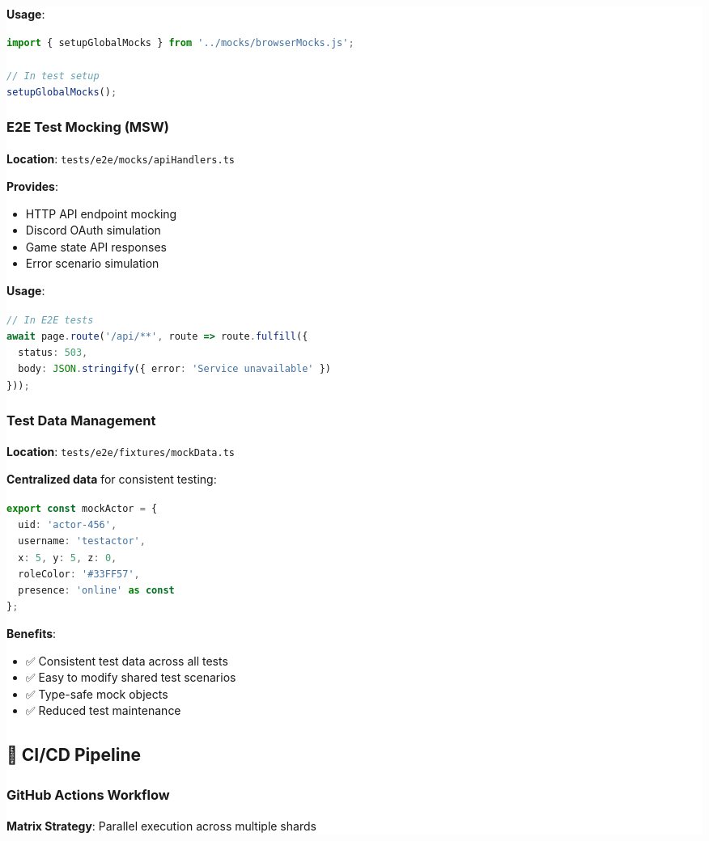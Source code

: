 **Usage**:
```typescript
import { setupGlobalMocks } from '../mocks/browserMocks.js';

// In test setup
setupGlobalMocks();
```

### E2E Test Mocking (MSW)

**Location**: `tests/e2e/mocks/apiHandlers.ts`

**Provides**:
- HTTP API endpoint mocking
- Discord OAuth simulation
- Game state API responses
- Error scenario simulation

**Usage**:
```typescript
// In E2E tests
await page.route('/api/**', route => route.fulfill({
  status: 503,
  body: JSON.stringify({ error: 'Service unavailable' })
}));
```

### Test Data Management

**Location**: `tests/e2e/fixtures/mockData.ts`

**Centralized data** for consistent testing:
```typescript
export const mockActor = {
  uid: 'actor-456',
  username: 'testactor',
  x: 5, y: 5, z: 0,
  roleColor: '#33FF57',
  presence: 'online' as const
};
```

**Benefits**:
- ✅ Consistent test data across all tests
- ✅ Easy to modify shared test scenarios
- ✅ Type-safe mock objects
- ✅ Reduced test maintenance

## 🔄 CI/CD Pipeline

### GitHub Actions Workflow

**Matrix Strategy**: Parallel execution across multiple shards

